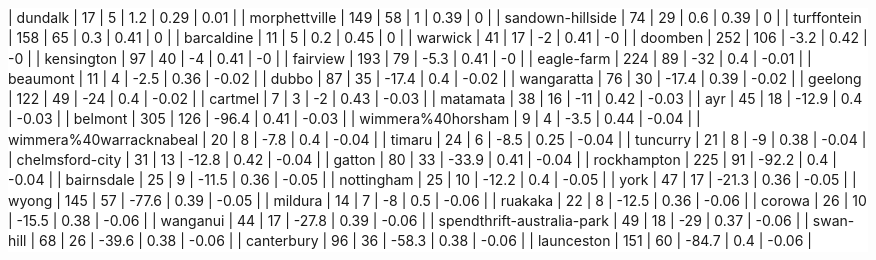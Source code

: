| dundalk                    |     17 |      5 |      1.2 | 0.29 |  0.01 |
| morphettville              |    149 |     58 |      1   | 0.39 |  0    |
| sandown-hillside           |     74 |     29 |      0.6 | 0.39 |  0    |
| turffontein                |    158 |     65 |      0.3 | 0.41 |  0    |
| barcaldine                 |     11 |      5 |      0.2 | 0.45 |  0    |
| warwick                    |     41 |     17 |     -2   | 0.41 | -0    |
| doomben                    |    252 |    106 |     -3.2 | 0.42 | -0    |
| kensington                 |     97 |     40 |     -4   | 0.41 | -0    |
| fairview                   |    193 |     79 |     -5.3 | 0.41 | -0    |
| eagle-farm                 |    224 |     89 |    -32   | 0.4  | -0.01 |
| beaumont                   |     11 |      4 |     -2.5 | 0.36 | -0.02 |
| dubbo                      |     87 |     35 |    -17.4 | 0.4  | -0.02 |
| wangaratta                 |     76 |     30 |    -17.4 | 0.39 | -0.02 |
| geelong                    |    122 |     49 |    -24   | 0.4  | -0.02 |
| cartmel                    |      7 |      3 |     -2   | 0.43 | -0.03 |
| matamata                   |     38 |     16 |    -11   | 0.42 | -0.03 |
| ayr                        |     45 |     18 |    -12.9 | 0.4  | -0.03 |
| belmont                    |    305 |    126 |    -96.4 | 0.41 | -0.03 |
| wimmera%40horsham          |      9 |      4 |     -3.5 | 0.44 | -0.04 |
| wimmera%40warracknabeal    |     20 |      8 |     -7.8 | 0.4  | -0.04 |
| timaru                     |     24 |      6 |     -8.5 | 0.25 | -0.04 |
| tuncurry                   |     21 |      8 |     -9   | 0.38 | -0.04 |
| chelmsford-city            |     31 |     13 |    -12.8 | 0.42 | -0.04 |
| gatton                     |     80 |     33 |    -33.9 | 0.41 | -0.04 |
| rockhampton                |    225 |     91 |    -92.2 | 0.4  | -0.04 |
| bairnsdale                 |     25 |      9 |    -11.5 | 0.36 | -0.05 |
| nottingham                 |     25 |     10 |    -12.2 | 0.4  | -0.05 |
| york                       |     47 |     17 |    -21.3 | 0.36 | -0.05 |
| wyong                      |    145 |     57 |    -77.6 | 0.39 | -0.05 |
| mildura                    |     14 |      7 |     -8   | 0.5  | -0.06 |
| ruakaka                    |     22 |      8 |    -12.5 | 0.36 | -0.06 |
| corowa                     |     26 |     10 |    -15.5 | 0.38 | -0.06 |
| wanganui                   |     44 |     17 |    -27.8 | 0.39 | -0.06 |
| spendthrift-australia-park |     49 |     18 |    -29   | 0.37 | -0.06 |
| swan-hill                  |     68 |     26 |    -39.6 | 0.38 | -0.06 |
| canterbury                 |     96 |     36 |    -58.3 | 0.38 | -0.06 |
| launceston                 |    151 |     60 |    -84.7 | 0.4  | -0.06 |